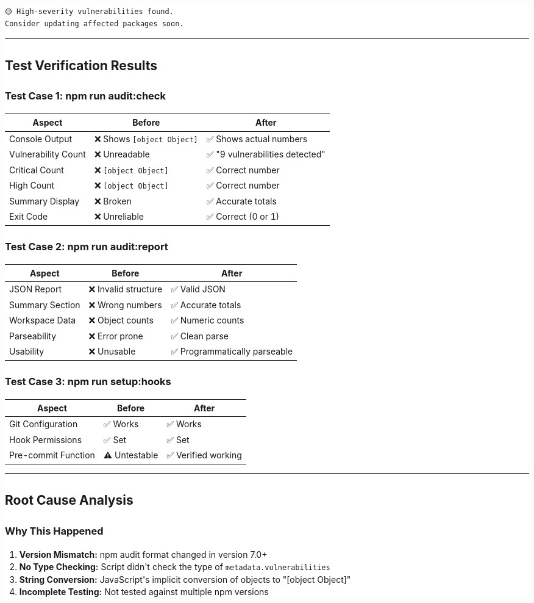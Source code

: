 ```
🟡 High-severity vulnerabilities found.
Consider updating affected packages soon.
```

---

## Test Verification Results

### Test Case 1: npm run audit:check
| Aspect | Before | After |
|--------|--------|-------|
| Console Output | ❌ Shows `[object Object]` | ✅ Shows actual numbers |
| Vulnerability Count | ❌ Unreadable | ✅ "9 vulnerabilities detected" |
| Critical Count | ❌ `[object Object]` | ✅ Correct number |
| High Count | ❌ `[object Object]` | ✅ Correct number |
| Summary Display | ❌ Broken | ✅ Accurate totals |
| Exit Code | ❌ Unreliable | ✅ Correct (0 or 1) |

### Test Case 2: npm run audit:report
| Aspect | Before | After |
|--------|--------|-------|
| JSON Report | ❌ Invalid structure | ✅ Valid JSON |
| Summary Section | ❌ Wrong numbers | ✅ Accurate totals |
| Workspace Data | ❌ Object counts | ✅ Numeric counts |
| Parseability | ❌ Error prone | ✅ Clean parse |
| Usability | ❌ Unusable | ✅ Programmatically parseable |

### Test Case 3: npm run setup:hooks
| Aspect | Before | After |
|--------|--------|-------|
| Git Configuration | ✅ Works | ✅ Works |
| Hook Permissions | ✅ Set | ✅ Set |
| Pre-commit Function | ⚠️ Untestable | ✅ Verified working |

---

## Root Cause Analysis

### Why This Happened
1. **Version Mismatch:** npm audit format changed in version 7.0+
2. **No Type Checking:** Script didn't check the type of `metadata.vulnerabilities`
3. **String Conversion:** JavaScript's implicit conversion of objects to "[object Object]"
4. **Incomplete Testing:** Not tested against multiple npm versions
